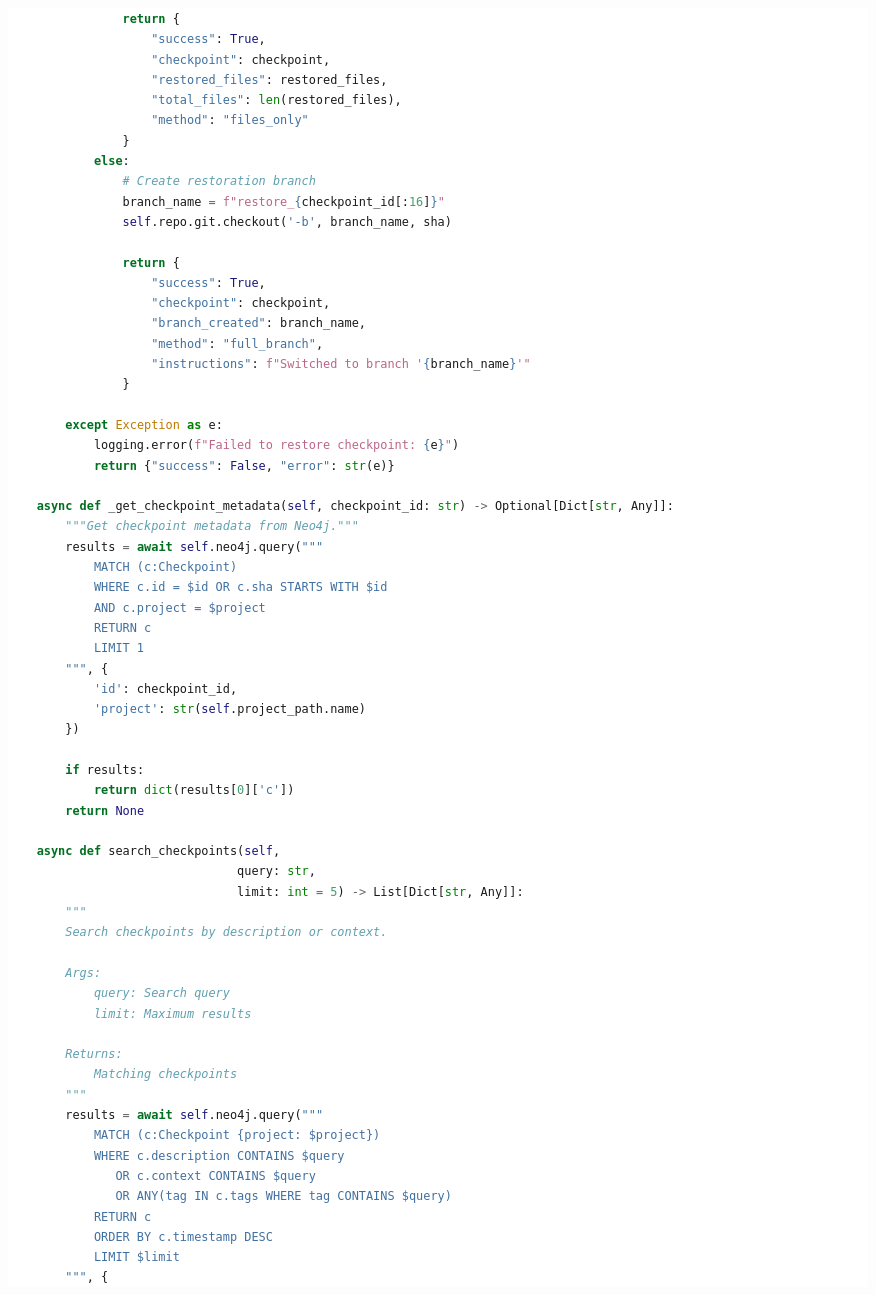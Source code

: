 ```python
                return {
                    "success": True,
                    "checkpoint": checkpoint,
                    "restored_files": restored_files,
                    "total_files": len(restored_files),
                    "method": "files_only"
                }
            else:
                # Create restoration branch
                branch_name = f"restore_{checkpoint_id[:16]}"
                self.repo.git.checkout('-b', branch_name, sha)

                return {
                    "success": True,
                    "checkpoint": checkpoint,
                    "branch_created": branch_name,
                    "method": "full_branch",
                    "instructions": f"Switched to branch '{branch_name}'"
                }

        except Exception as e:
            logging.error(f"Failed to restore checkpoint: {e}")
            return {"success": False, "error": str(e)}

    async def _get_checkpoint_metadata(self, checkpoint_id: str) -> Optional[Dict[str, Any]]:
        """Get checkpoint metadata from Neo4j."""
        results = await self.neo4j.query("""
            MATCH (c:Checkpoint)
            WHERE c.id = $id OR c.sha STARTS WITH $id
            AND c.project = $project
            RETURN c
            LIMIT 1
        """, {
            'id': checkpoint_id,
            'project': str(self.project_path.name)
        })

        if results:
            return dict(results[0]['c'])
        return None

    async def search_checkpoints(self,
                                query: str,
                                limit: int = 5) -> List[Dict[str, Any]]:
        """
        Search checkpoints by description or context.

        Args:
            query: Search query
            limit: Maximum results

        Returns:
            Matching checkpoints
        """
        results = await self.neo4j.query("""
            MATCH (c:Checkpoint {project: $project})
            WHERE c.description CONTAINS $query
               OR c.context CONTAINS $query
               OR ANY(tag IN c.tags WHERE tag CONTAINS $query)
            RETURN c
            ORDER BY c.timestamp DESC
            LIMIT $limit
        """, {
```